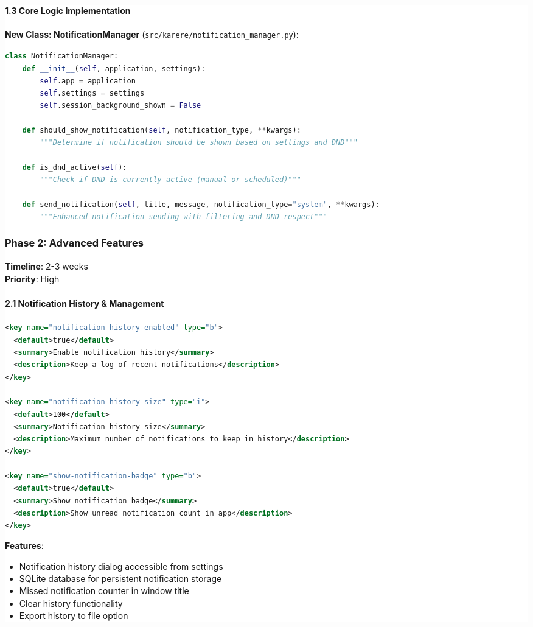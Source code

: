 
#### 1.3 Core Logic Implementation

**New Class: NotificationManager** (`src/karere/notification_manager.py`):
```python
class NotificationManager:
    def __init__(self, application, settings):
        self.app = application
        self.settings = settings
        self.session_background_shown = False
        
    def should_show_notification(self, notification_type, **kwargs):
        """Determine if notification should be shown based on settings and DND"""
        
    def is_dnd_active(self):
        """Check if DND is currently active (manual or scheduled)"""
        
    def send_notification(self, title, message, notification_type="system", **kwargs):
        """Enhanced notification sending with filtering and DND respect"""
```

### Phase 2: Advanced Features
**Timeline**: 2-3 weeks  
**Priority**: High

#### 2.1 Notification History & Management

```xml
<key name="notification-history-enabled" type="b">
  <default>true</default>
  <summary>Enable notification history</summary>
  <description>Keep a log of recent notifications</description>
</key>

<key name="notification-history-size" type="i">
  <default>100</default>
  <summary>Notification history size</summary>
  <description>Maximum number of notifications to keep in history</description>
</key>

<key name="show-notification-badge" type="b">
  <default>true</default>
  <summary>Show notification badge</summary>
  <description>Show unread notification count in app</description>
</key>
```

**Features**:
- Notification history dialog accessible from settings
- SQLite database for persistent notification storage
- Missed notification counter in window title
- Clear history functionality
- Export history to file option

